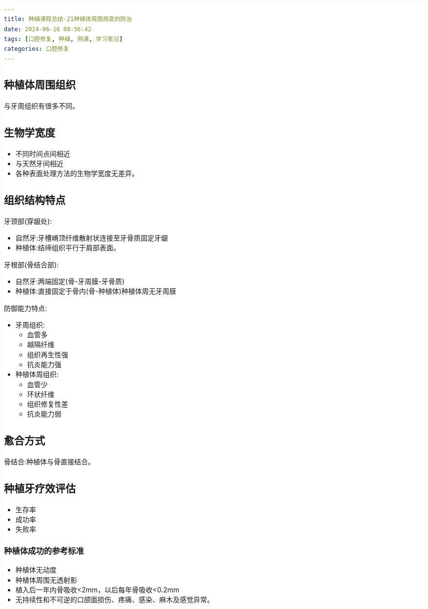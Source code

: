 ```yaml
---
title: 种植课程总结-21种植体周围病变的防治
date: 2024-06-16 08:56:42
tags: [口腔修复, 种植, 网课, 学习笔记]
categories: 口腔修复
---
```

## 种植体周围组织
与牙周组织有很多不同。

## 生物学宽度
- 不同时间点间相近
- 与天然牙间相近
- 各种表面处理方法的生物学宽度无差异。

## 组织结构特点
牙颈部(穿龈处):
- 自然牙:牙槽嵴顶纤维散射状连接至牙骨质固定牙龈
- 种植体:结缔组织平行于肩部表面。

牙根部(骨结合部):
- 自然牙:两端固定(骨-牙周膜-牙骨质)
- 种植体:直接固定于骨内(骨-种植体)种植体周无牙周膜

防御能力特点:
- 牙周组织:
    - 血管多
    - 越隔纤维
    - 组织再生性强
    - 抗炎能力强
- 种植体周组织:
    - 血管少
    - 环状纤维
    - 组织修复性差
    - 抗炎能力弱

## 愈合方式
骨结合:种植体与骨直接结合。

## 种植牙疗效评估
- 生存率
- 成功率
- 失败率

### 种植体成功的参考标准
- 种植体无动度
- 种植体周围无透射影
- 植入后一年内骨吸收<2mm，以后每年骨吸收<0.2mm
- 无持续性和不可逆的口颌面损伤、疼痛、感染、麻木及感觉异常。
